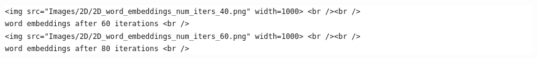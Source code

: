     <img src="Images/2D/2D_word_embeddings_num_iters_40.png" width=1000> <br /><br />
    word embeddings after 60 iterations <br />
    <img src="Images/2D/2D_word_embeddings_num_iters_60.png" width=1000> <br /><br />
    word embeddings after 80 iterations <br />